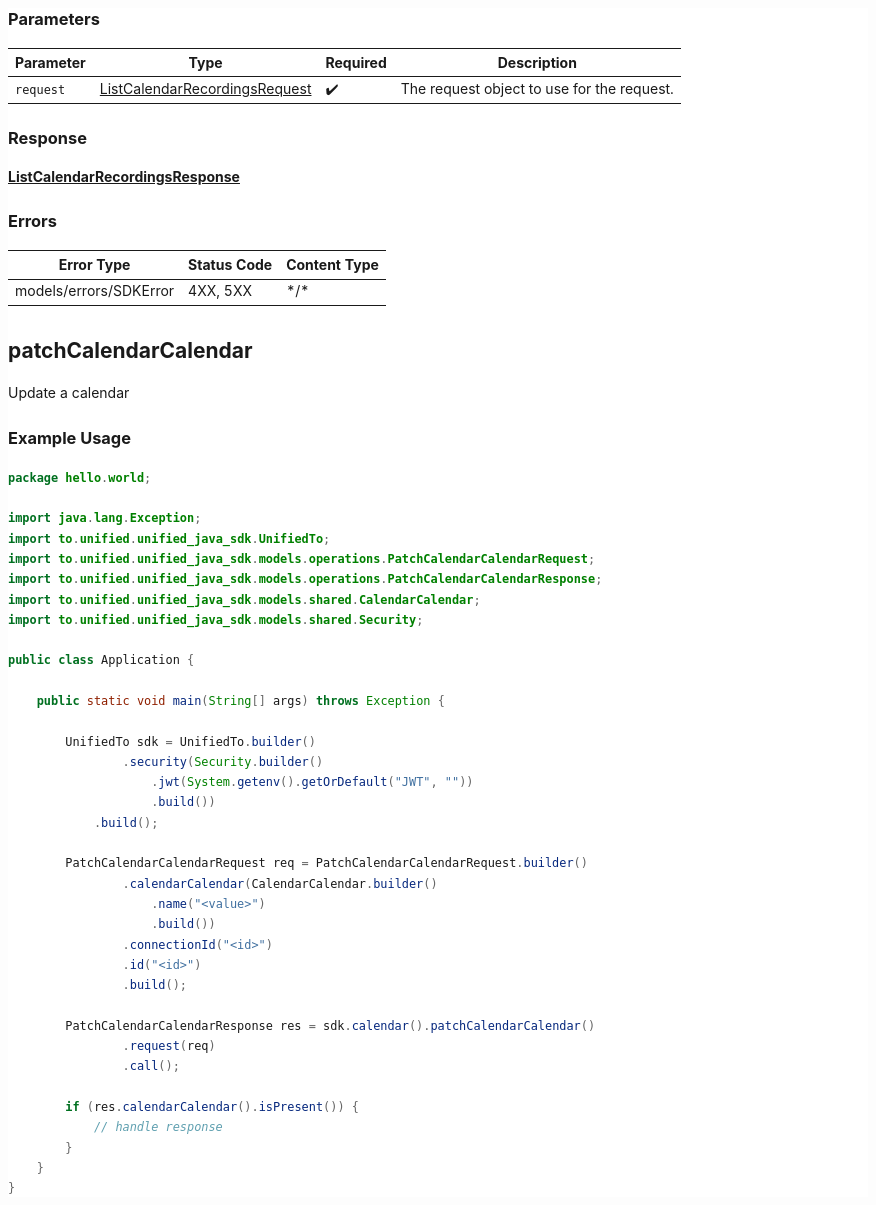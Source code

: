 ### Parameters

| Parameter                                                                                 | Type                                                                                      | Required                                                                                  | Description                                                                               |
| ----------------------------------------------------------------------------------------- | ----------------------------------------------------------------------------------------- | ----------------------------------------------------------------------------------------- | ----------------------------------------------------------------------------------------- |
| `request`                                                                                 | [ListCalendarRecordingsRequest](../../models/operations/ListCalendarRecordingsRequest.md) | :heavy_check_mark:                                                                        | The request object to use for the request.                                                |

### Response

**[ListCalendarRecordingsResponse](../../models/operations/ListCalendarRecordingsResponse.md)**

### Errors

| Error Type             | Status Code            | Content Type           |
| ---------------------- | ---------------------- | ---------------------- |
| models/errors/SDKError | 4XX, 5XX               | \*/\*                  |

## patchCalendarCalendar

Update a calendar

### Example Usage


```java
package hello.world;

import java.lang.Exception;
import to.unified.unified_java_sdk.UnifiedTo;
import to.unified.unified_java_sdk.models.operations.PatchCalendarCalendarRequest;
import to.unified.unified_java_sdk.models.operations.PatchCalendarCalendarResponse;
import to.unified.unified_java_sdk.models.shared.CalendarCalendar;
import to.unified.unified_java_sdk.models.shared.Security;

public class Application {

    public static void main(String[] args) throws Exception {

        UnifiedTo sdk = UnifiedTo.builder()
                .security(Security.builder()
                    .jwt(System.getenv().getOrDefault("JWT", ""))
                    .build())
            .build();

        PatchCalendarCalendarRequest req = PatchCalendarCalendarRequest.builder()
                .calendarCalendar(CalendarCalendar.builder()
                    .name("<value>")
                    .build())
                .connectionId("<id>")
                .id("<id>")
                .build();

        PatchCalendarCalendarResponse res = sdk.calendar().patchCalendarCalendar()
                .request(req)
                .call();

        if (res.calendarCalendar().isPresent()) {
            // handle response
        }
    }
}
```
